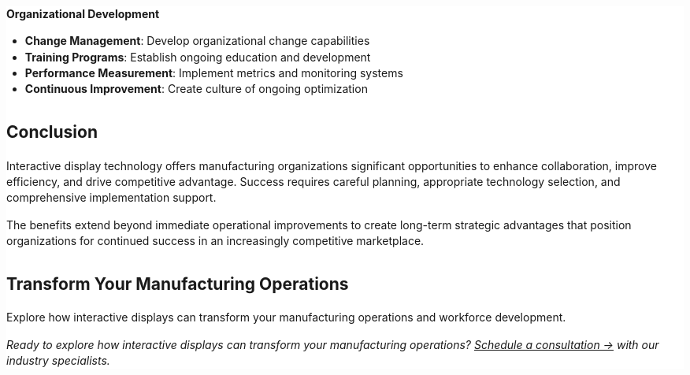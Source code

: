 **Organizational Development**
- **Change Management**: Develop organizational change capabilities
- **Training Programs**: Establish ongoing education and development
- **Performance Measurement**: Implement metrics and monitoring systems
- **Continuous Improvement**: Create culture of ongoing optimization

## Conclusion

Interactive display technology offers manufacturing organizations significant opportunities to enhance collaboration, improve efficiency, and drive competitive advantage. Success requires careful planning, appropriate technology selection, and comprehensive implementation support.

The benefits extend beyond immediate operational improvements to create long-term strategic advantages that position organizations for continued success in an increasingly competitive marketplace.

## Transform Your Manufacturing Operations

Explore how interactive displays can transform your manufacturing operations and workforce development.

_Ready to explore how interactive displays can transform your manufacturing operations? [Schedule a consultation →](/contact) with our industry specialists._
